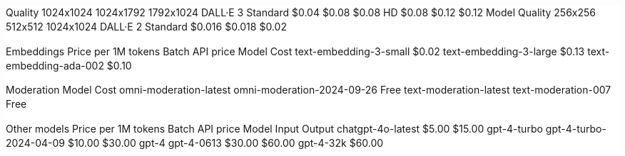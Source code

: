Quality
1024x1024
1024x1792
1792x1024
DALL·E 3
Standard
$0.04
$0.08
$0.08
HD
$0.08
$0.12
$0.12
Model
Quality
256x256
512x512
1024x1024
DALL·E 2
Standard
$0.016
$0.018
$0.02

Embeddings
Price per 1M tokens
Batch API price
Model
Cost
text-embedding-3-small
$0.02
text-embedding-3-large
$0.13
text-embedding-ada-002
$0.10

Moderation
Model
Cost
omni-moderation-latest
omni-moderation-2024-09-26
Free
text-moderation-latest
text-moderation-007
Free

Other models
Price per 1M tokens
Batch API price
Model
Input
Output
chatgpt-4o-latest
$5.00
$15.00
gpt-4-turbo
gpt-4-turbo-2024-04-09
$10.00
$30.00
gpt-4
gpt-4-0613
$30.00
$60.00
gpt-4-32k
$60.00